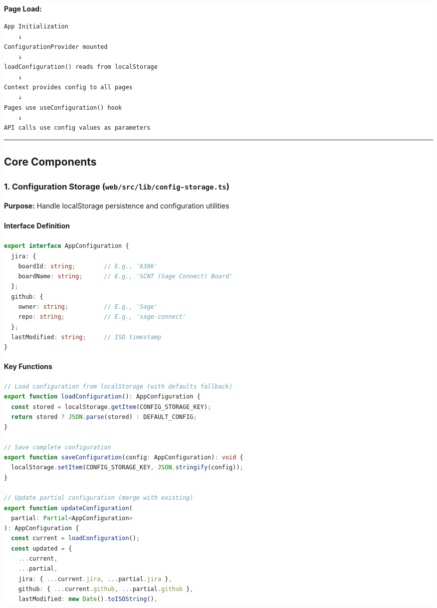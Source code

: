 **Page Load:**
```
App Initialization
    ↓
ConfigurationProvider mounted
    ↓
loadConfiguration() reads from localStorage
    ↓
Context provides config to all pages
    ↓
Pages use useConfiguration() hook
    ↓
API calls use config values as parameters
```

---

## Core Components

### 1. Configuration Storage (`web/src/lib/config-storage.ts`)

**Purpose:** Handle localStorage persistence and configuration utilities

#### Interface Definition

```typescript
export interface AppConfiguration {
  jira: {
    boardId: string;        // E.g., '6306'
    boardName: string;      // E.g., 'SCNT (Sage Connect) Board'
  };
  github: {
    owner: string;          // E.g., 'Sage'
    repo: string;           // E.g., 'sage-connect'
  };
  lastModified: string;     // ISO timestamp
}
```

#### Key Functions

```typescript
// Load configuration from localStorage (with defaults fallback)
export function loadConfiguration(): AppConfiguration {
  const stored = localStorage.getItem(CONFIG_STORAGE_KEY);
  return stored ? JSON.parse(stored) : DEFAULT_CONFIG;
}

// Save complete configuration
export function saveConfiguration(config: AppConfiguration): void {
  localStorage.setItem(CONFIG_STORAGE_KEY, JSON.stringify(config));
}

// Update partial configuration (merge with existing)
export function updateConfiguration(
  partial: Partial<AppConfiguration>
): AppConfiguration {
  const current = loadConfiguration();
  const updated = {
    ...current,
    ...partial,
    jira: { ...current.jira, ...partial.jira },
    github: { ...current.github, ...partial.github },
    lastModified: new Date().toISOString(),
```